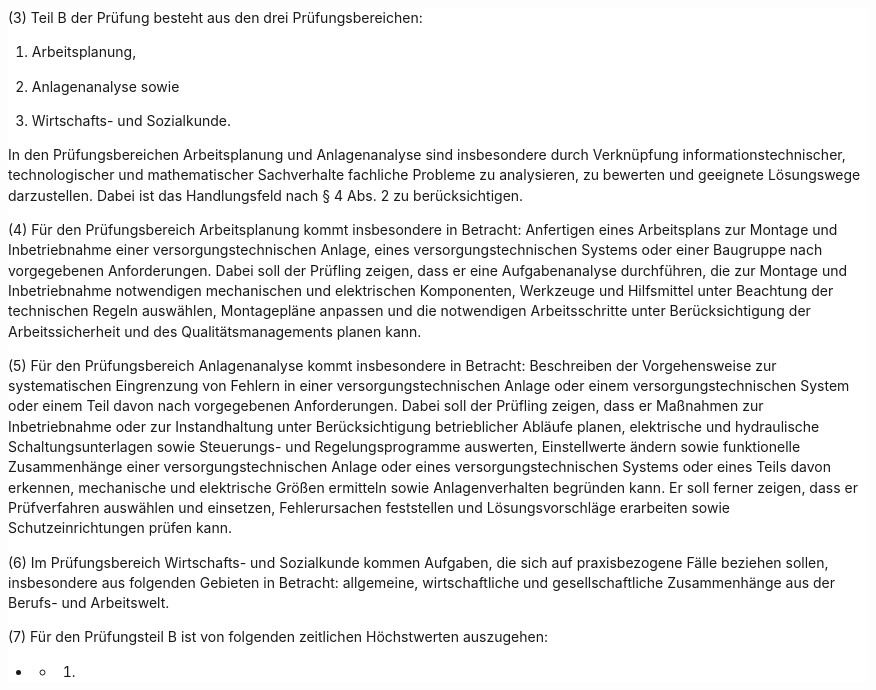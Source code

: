 (3) Teil B der Prüfung besteht aus den drei Prüfungsbereichen:

1.  Arbeitsplanung,


2.  Anlagenanalyse sowie


3.  Wirtschafts- und Sozialkunde.



In den Prüfungsbereichen Arbeitsplanung und Anlagenanalyse sind
insbesondere durch Verknüpfung informationstechnischer,
technologischer und mathematischer Sachverhalte fachliche Probleme zu
analysieren, zu bewerten und geeignete Lösungswege darzustellen. Dabei
ist das Handlungsfeld nach § 4 Abs. 2 zu berücksichtigen.

(4) Für den Prüfungsbereich Arbeitsplanung kommt insbesondere in
Betracht:
Anfertigen eines Arbeitsplans zur Montage und Inbetriebnahme einer
versorgungstechnischen Anlage, eines versorgungstechnischen Systems
oder einer Baugruppe  nach vorgegebenen Anforderungen.
Dabei soll der Prüfling zeigen, dass er eine Aufgabenanalyse
durchführen, die zur Montage und Inbetriebnahme notwendigen
mechanischen und elektrischen Komponenten, Werkzeuge und Hilfsmittel
unter Beachtung der technischen Regeln auswählen, Montagepläne
anpassen und die notwendigen Arbeitsschritte unter Berücksichtigung
der Arbeitssicherheit und des Qualitätsmanagements planen kann.

(5) Für den Prüfungsbereich Anlagenanalyse kommt insbesondere in
Betracht:
Beschreiben der Vorgehensweise zur systematischen Eingrenzung von
Fehlern in einer versorgungstechnischen Anlage oder einem
versorgungstechnischen System oder einem Teil davon nach vorgegebenen
Anforderungen.
Dabei soll der Prüfling zeigen, dass er Maßnahmen zur Inbetriebnahme
oder zur Instandhaltung unter Berücksichtigung betrieblicher Abläufe
planen, elektrische und hydraulische Schaltungsunterlagen sowie
Steuerungs- und Regelungsprogramme auswerten, Einstellwerte ändern
sowie funktionelle Zusammenhänge einer versorgungstechnischen Anlage
oder eines versorgungstechnischen Systems oder eines Teils davon
erkennen, mechanische und elektrische Größen ermitteln sowie
Anlagenverhalten begründen kann. Er soll ferner zeigen, dass er
Prüfverfahren auswählen und einsetzen, Fehlerursachen feststellen und
Lösungsvorschläge erarbeiten sowie Schutzeinrichtungen prüfen kann.

(6) Im Prüfungsbereich Wirtschafts- und Sozialkunde kommen Aufgaben,
die sich auf praxisbezogene Fälle beziehen sollen, insbesondere aus
folgenden Gebieten in Betracht:
allgemeine, wirtschaftliche und gesellschaftliche Zusammenhänge aus
der Berufs- und Arbeitswelt.

(7) Für den Prüfungsteil B ist von folgenden zeitlichen Höchstwerten
auszugehen:

*    *   1.
